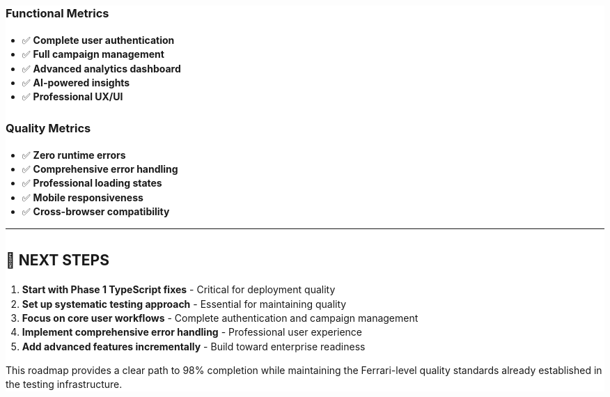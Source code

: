 ### Functional Metrics
- ✅ **Complete user authentication**
- ✅ **Full campaign management**
- ✅ **Advanced analytics dashboard**
- ✅ **AI-powered insights**
- ✅ **Professional UX/UI**

### Quality Metrics
- ✅ **Zero runtime errors**
- ✅ **Comprehensive error handling**
- ✅ **Professional loading states**
- ✅ **Mobile responsiveness**
- ✅ **Cross-browser compatibility**

---

## 🚀 NEXT STEPS

1. **Start with Phase 1 TypeScript fixes** - Critical for deployment quality
2. **Set up systematic testing approach** - Essential for maintaining quality
3. **Focus on core user workflows** - Complete authentication and campaign management
4. **Implement comprehensive error handling** - Professional user experience
5. **Add advanced features incrementally** - Build toward enterprise readiness

This roadmap provides a clear path to 98% completion while maintaining the Ferrari-level quality standards already established in the testing infrastructure.